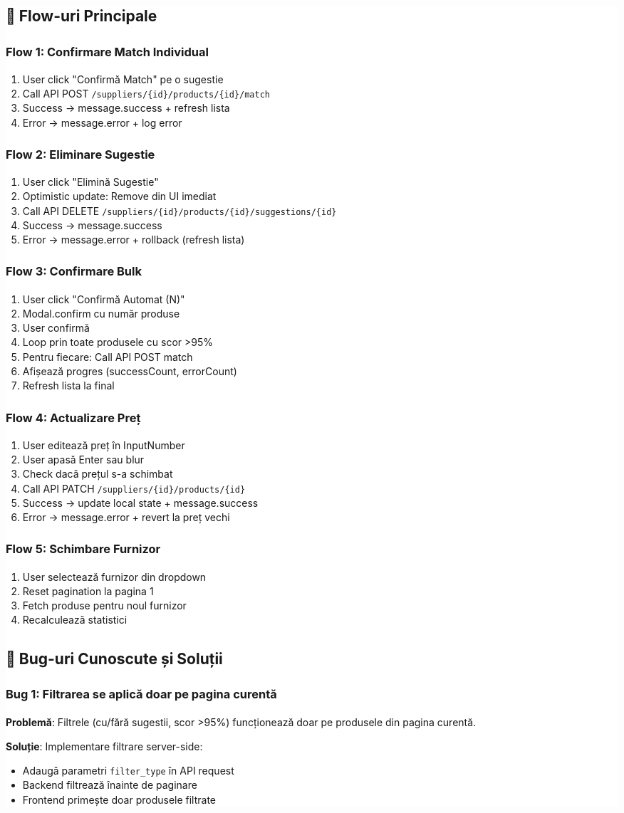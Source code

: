 ## 🔄 Flow-uri Principale

### Flow 1: Confirmare Match Individual
1. User click "Confirmă Match" pe o sugestie
2. Call API POST `/suppliers/{id}/products/{id}/match`
3. Success → message.success + refresh lista
4. Error → message.error + log error

### Flow 2: Eliminare Sugestie
1. User click "Elimină Sugestie"
2. Optimistic update: Remove din UI imediat
3. Call API DELETE `/suppliers/{id}/products/{id}/suggestions/{id}`
4. Success → message.success
5. Error → message.error + rollback (refresh lista)

### Flow 3: Confirmare Bulk
1. User click "Confirmă Automat (N)"
2. Modal.confirm cu număr produse
3. User confirmă
4. Loop prin toate produsele cu scor >95%
5. Pentru fiecare: Call API POST match
6. Afișează progres (successCount, errorCount)
7. Refresh lista la final

### Flow 4: Actualizare Preț
1. User editează preț în InputNumber
2. User apasă Enter sau blur
3. Check dacă prețul s-a schimbat
4. Call API PATCH `/suppliers/{id}/products/{id}`
5. Success → update local state + message.success
6. Error → message.error + revert la preț vechi

### Flow 5: Schimbare Furnizor
1. User selectează furnizor din dropdown
2. Reset pagination la pagina 1
3. Fetch produse pentru noul furnizor
4. Recalculează statistici

## 🐛 Bug-uri Cunoscute și Soluții

### Bug 1: Filtrarea se aplică doar pe pagina curentă
**Problemă**: Filtrele (cu/fără sugestii, scor >95%) funcționează doar pe produsele din pagina curentă.

**Soluție**: Implementare filtrare server-side:
- Adaugă parametri `filter_type` în API request
- Backend filtrează înainte de paginare
- Frontend primește doar produsele filtrate

